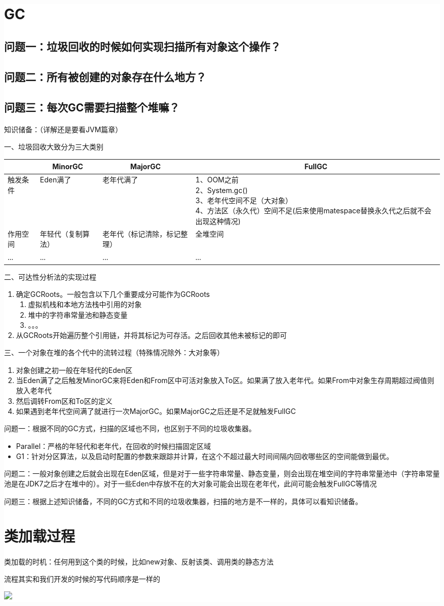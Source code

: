 # GC

## 问题一：垃圾回收的时候如何实现扫描所有对象这个操作？

## 问题二：所有被创建的对象存在什么地方？

## 问题三：每次GC需要扫描整个堆嘛？

知识储备：（详解还是要看JVM篇章）

一、垃圾回收大致分为三大类别

|          | MinorGC            | MajorGC                      | FullGC                                                       |
| -------- | ------------------ | ---------------------------- | ------------------------------------------------------------ |
| 触发条件 | Eden满了           | 老年代满了                   | 1、OOM之前<br>2、System.gc()<br>3、老年代空间不足（大对象）<br>4、方法区（永久代）空间不足(后来使用matespace替换永久代之后就不会出现这种情况) |
| 作用空间 | 年轻代（复制算法） | 老年代（标记清除，标记整理） | 全堆空间                                                     |
| ...      | ...                | ...                          | ...                                                          |

二、可达性分析法的实现过程

1. 确定GCRoots。一般包含以下几个重要成分可能作为GCRoots
   1. 虚拟机栈和本地方法栈中引用的对象
   2. 堆中的字符串常量池和静态变量
   3. 。。。
2. 从GCRoots开始遍历整个引用链，并将其标记为可存活。之后回收其他未被标记的即可

三、一个对象在堆的各个代中的流转过程（特殊情况除外：大对象等）

1. 对象创建之初一般在年轻代的Eden区
2. 当Eden满了之后触发MinorGC来将Eden和From区中可活对象放入To区。如果满了放入老年代。如果From中对象生存周期超过阀值则放入老年代
3. 然后调转From区和To区的定义
4. 如果遇到老年代空间满了就进行一次MajorGC。如果MajorGC之后还是不足就触发FullGC

问题一：根据不同的GC方式，扫描的区域也不同，也区别于不同的垃圾收集器。

+ Parallel：严格的年轻代和老年代，在回收的时候扫描固定区域
+ G1：针对分区算法，以及启动时配置的参数来跟踪并计算，在这个不超过最大时间间隔内回收哪些区的空间能做到最优。

问题二：一般对象创建之后就会出现在Eden区域，但是对于一些字符串常量、静态变量，则会出现在堆空间的字符串常量池中（字符串常量池是在JDK7之后才在堆中的）。对于一些Eden中存放不在的大对象可能会出现在老年代，此间可能会触发FullGC等情况

问题三：根据上述知识储备，不同的GC方式和不同的垃圾收集器，扫描的地方是不一样的，具体可以看知识储备。



# 类加载过程

类加载的时机：任何用到这个类的时候，比如new对象、反射该类、调用类的静态方法

流程其实和我们开发的时候的写代码顺序是一样的

![](https://coderymy-image.oss-cn-beijing.aliyuncs.com/uPic/类加载流程.drawio.png)
